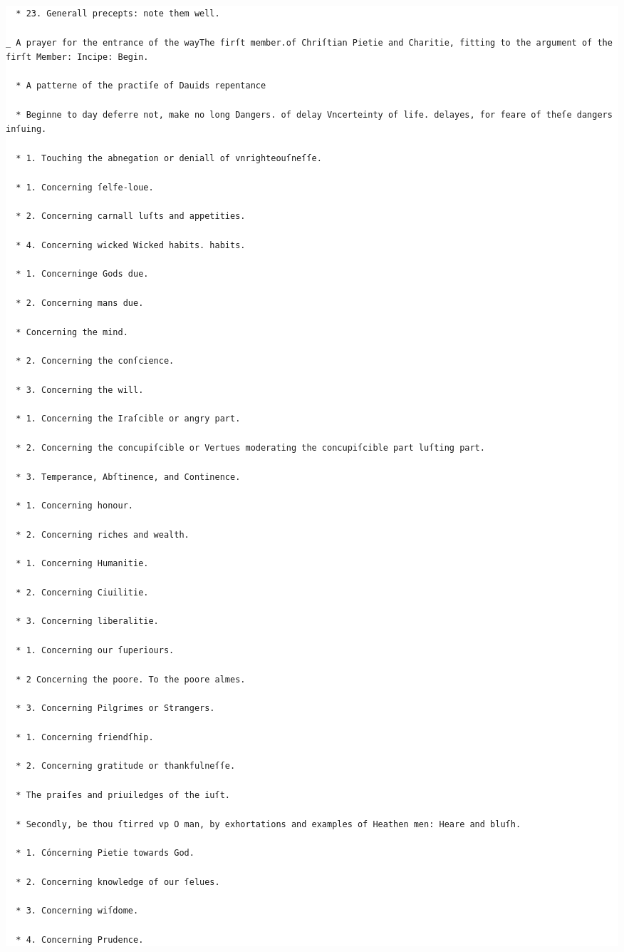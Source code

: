       * 23. Generall precepts: note them well.

    _ A prayer for the entrance of the wayThe firſt member.of Chriſtian Pietie and Charitie, fitting to the argument of the firſt Member: Incipe: Begin.

      * A patterne of the practiſe of Dauids repentance

      * Beginne to day deferre not, make no long Dangers. of delay Vncerteinty of life. delayes, for feare of theſe dangers inſuing.

      * 1. Touching the abnegation or deniall of vnrighteouſneſſe.

      * 1. Concerning ſelfe-loue.

      * 2. Concerning carnall luſts and appetities.

      * 4. Concerning wicked Wicked habits. habits.

      * 1. Concerninge Gods due.

      * 2. Concerning mans due.

      * Concerning the mind.

      * 2. Concerning the conſcience.

      * 3. Concerning the will.

      * 1. Concerning the Iraſcible or angry part.

      * 2. Concerning the concupiſcible or Vertues moderating the concupiſcible part luſting part.

      * 3. Temperance, Abſtinence, and Continence.

      * 1. Concerning honour.

      * 2. Concerning riches and wealth.

      * 1. Concerning Humanitie.

      * 2. Concerning Ciuilitie.

      * 3. Concerning liberalitie.

      * 1. Concerning our ſuperiours.

      * 2 Concerning the poore. To the poore almes.

      * 3. Concerning Pilgrimes or Strangers.

      * 1. Concerning friendſhip.

      * 2. Concerning gratitude or thankfulneſſe.

      * The praiſes and priuiledges of the iuſt.

      * Secondly, be thou ſtirred vp O man, by exhortations and examples of Heathen men: Heare and bluſh.

      * 1. Cóncerning Pietie towards God.

      * 2. Concerning knowledge of our ſelues.

      * 3. Concerning wiſdome.

      * 4. Concerning Prudence.

